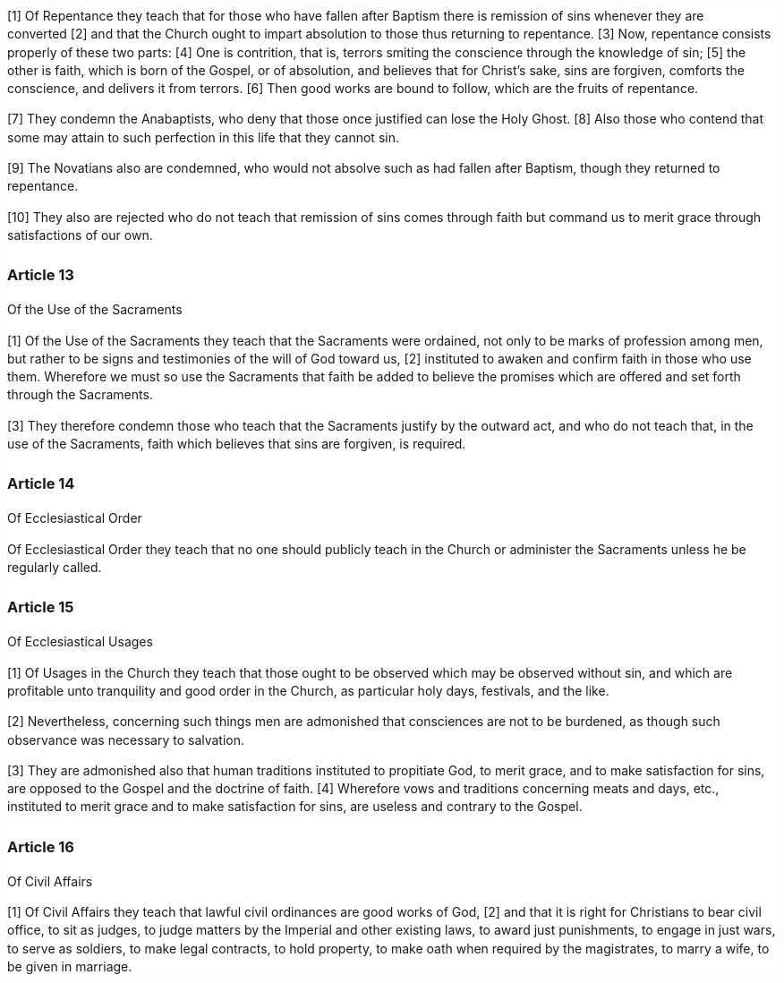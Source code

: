 [1] Of Repentance they teach that for those who have fallen after Baptism there is remission of sins whenever they are converted [2] and that the Church ought to impart absolution to those thus returning to repentance. [3] Now, repentance consists properly of these two parts: [4] One is contrition, that is, terrors smiting the conscience through the knowledge of sin; [5] the other is faith, which is born of the Gospel, or of absolution, and believes that for Christ’s sake, sins are forgiven, comforts the conscience, and delivers it from terrors. [6] Then good works are bound to follow, which are the fruits of repentance.

[7] They condemn the Anabaptists, who deny that those once justified can lose the Holy Ghost. [8] Also those who contend that some may attain to such perfection in this life that they cannot sin.

[9] The Novatians also are condemned, who would not absolve such as had fallen after Baptism, though they returned to repentance.

[10] They also are rejected who do not teach that remission of sins comes through faith but command us to merit grace through satisfactions of our own.

### Article 13  
Of the Use of the Sacraments

[1] Of the Use of the Sacraments they teach that the Sacraments were ordained, not only to be marks of profession among men, but rather to be signs and testimonies of the will of God toward us, [2] instituted to awaken and confirm faith in those who use them. Wherefore we must so use the Sacraments that faith be added to believe the promises which are offered and set forth through the Sacraments.

[3] They therefore condemn those who teach that the Sacraments justify by the outward act, and who do not teach that, in the use of the Sacraments, faith which believes that sins are forgiven, is required.

### Article 14  
Of Ecclesiastical Order

Of Ecclesiastical Order they teach that no one should publicly teach in the Church or administer the Sacraments unless he be regularly called.

### Article 15  
Of Ecclesiastical Usages

[1] Of Usages in the Church they teach that those ought to be observed which may be observed without sin, and which are profitable unto tranquility and good order in the Church, as particular holy days, festivals, and the like.

[2] Nevertheless, concerning such things men are admonished that consciences are not to be burdened, as though such observance was necessary to salvation.

[3] They are admonished also that human traditions instituted to propitiate God, to merit grace, and to make satisfaction for sins, are opposed to the Gospel and the doctrine of faith. [4] Wherefore vows and traditions concerning meats and days, etc., instituted to merit grace and to make satisfaction for sins, are useless and contrary to the Gospel.

### Article 16  
Of Civil Affairs

[1] Of Civil Affairs they teach that lawful civil ordinances are good works of God, [2] and that it is right for Christians to bear civil office, to sit as judges, to judge matters by the Imperial and other existing laws, to award just punishments, to engage in just wars, to serve as soldiers, to make legal contracts, to hold property, to make oath when required by the magistrates, to marry a wife, to be given in marriage.

